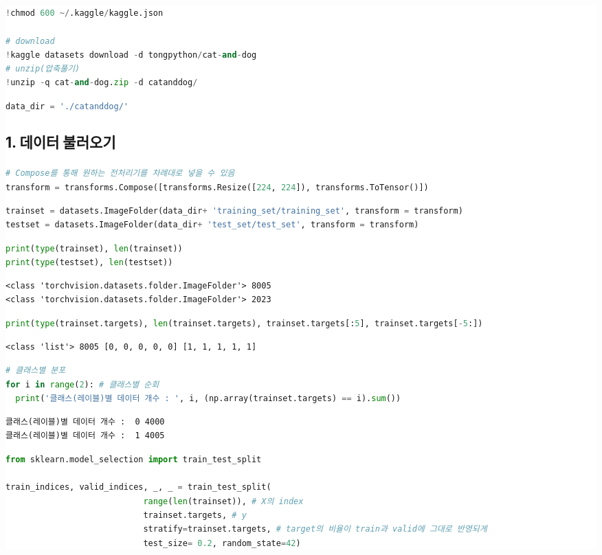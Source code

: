 ```python
!chmod 600 ~/.kaggle/kaggle.json

# download
!kaggle datasets download -d tongpython/cat-and-dog
# unzip(압축풀기)
!unzip -q cat-and-dog.zip -d catanddog/
```


```python
data_dir = './catanddog/'
```

## 1. 데이터 불러오기


```python
# Compose를 통해 원하는 전처리기를 차례대로 넣을 수 있음
transform = transforms.Compose([transforms.Resize([224, 224]), transforms.ToTensor()])
```


```python
trainset = datasets.ImageFolder(data_dir+ 'training_set/training_set', transform = transform)
testset = datasets.ImageFolder(data_dir+ 'test_set/test_set', transform = transform)
```


```python
print(type(trainset), len(trainset))
print(type(testset), len(testset))
```

    <class 'torchvision.datasets.folder.ImageFolder'> 8005
    <class 'torchvision.datasets.folder.ImageFolder'> 2023
    


```python
print(type(trainset.targets), len(trainset.targets), trainset.targets[:5], trainset.targets[-5:])
```

    <class 'list'> 8005 [0, 0, 0, 0, 0] [1, 1, 1, 1, 1]
    


```python
# 클래스별 분포
for i in range(2): # 클래스별 순회
  print('클래스(레이블)별 데이터 개수 : ', i, (np.array(trainset.targets) == i).sum())
```

    클래스(레이블)별 데이터 개수 :  0 4000
    클래스(레이블)별 데이터 개수 :  1 4005
    


```python
from sklearn.model_selection import train_test_split

train_indices, valid_indices, _, _ = train_test_split(
                            range(len(trainset)), # X의 index
                            trainset.targets, # y
                            stratify=trainset.targets, # target의 비율이 train과 valid에 그대로 반영되게
                            test_size= 0.2, random_state=42)
```
